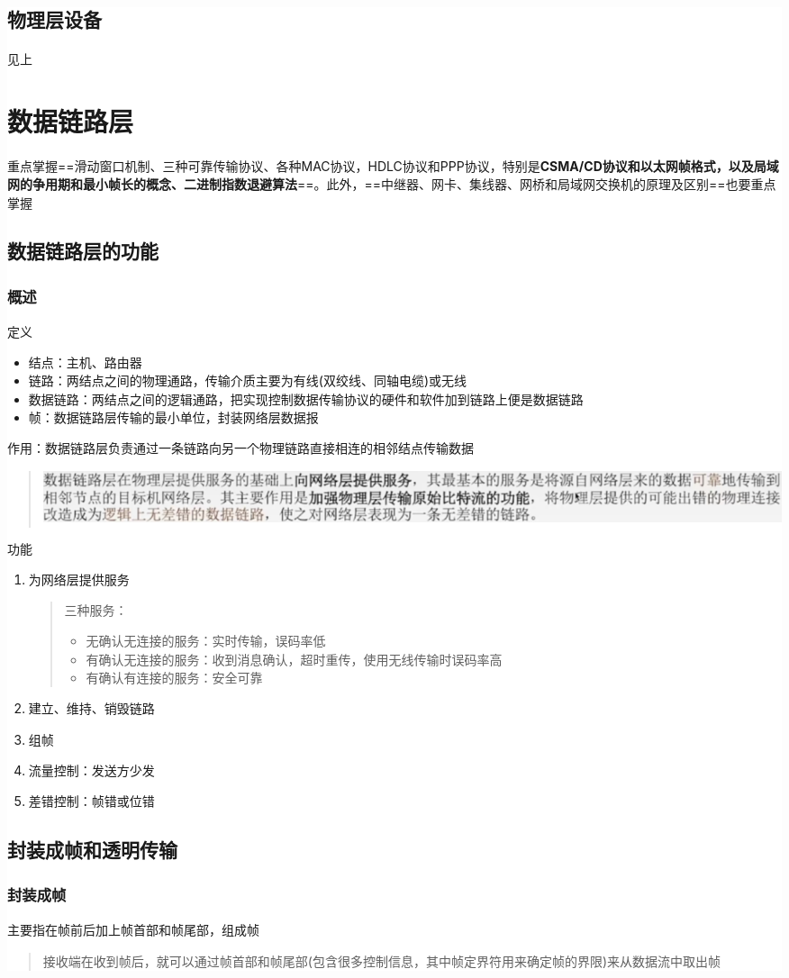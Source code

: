 ## 物理层设备

见上

# 数据链路层

重点掌握==滑动窗口机制、三种可靠传输协议、各种MAC协议，HDLC协议和PPP协议，特别是**CSMA/CD协议和以太网帧格式，以及局域网的争用期和最小帧长的概念、二进制指数退避算法**==。此外，==中继器、网卡、集线器、网桥和局域网交换机的原理及区别==也要重点掌握

## 数据链路层的功能

### 概述

定义

- 结点：主机、路由器
- 链路：两结点之间的物理通路，传输介质主要为有线(双绞线、同轴电缆)或无线
- 数据链路：两结点之间的逻辑通路，把实现控制数据传输协议的硬件和软件加到链路上便是数据链路
- 帧：数据链路层传输的最小单位，封装网络层数据报

作用：数据链路层负责通过一条链路向另一个物理链路直接相连的相邻结点传输数据

> ![image-20220731194518687](%E8%AE%A1%E7%AE%97%E6%9C%BA%E7%BD%91%E7%BB%9C%E9%87%8D%E8%A6%81%E7%9F%A5%E8%AF%86%E7%82%B9%E6%80%BB%E7%BB%93.assets/image-20220731194518687.png)

功能

1. 为网络层提供服务

	> 三种服务：
	>
	> - 无确认无连接的服务：实时传输，误码率低
	> - 有确认无连接的服务：收到消息确认，超时重传，使用无线传输时误码率高
	> - 有确认有连接的服务：安全可靠

2. 建立、维持、销毁链路

3. 组帧

4. 流量控制：发送方少发

5. 差错控制：帧错或位错

## 封装成帧和透明传输

### 封装成帧

主要指在帧前后加上帧首部和帧尾部，组成帧

> 接收端在收到帧后，就可以通过帧首部和帧尾部(包含很多控制信息，其中帧定界符用来确定帧的界限)来从数据流中取出帧
